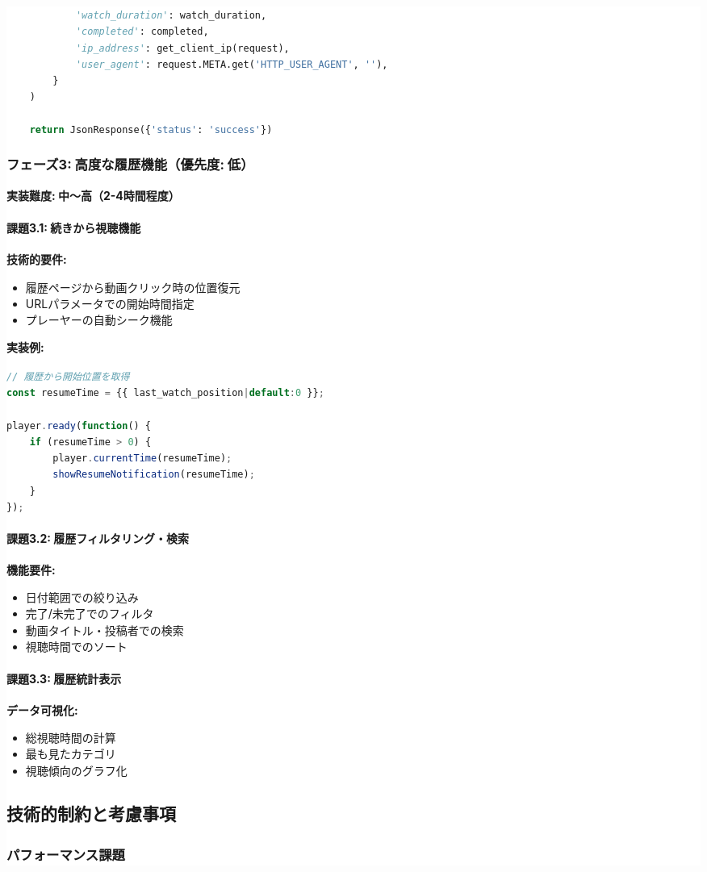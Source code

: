 ```python
            'watch_duration': watch_duration,
            'completed': completed,
            'ip_address': get_client_ip(request),
            'user_agent': request.META.get('HTTP_USER_AGENT', ''),
        }
    )
    
    return JsonResponse({'status': 'success'})
```

### フェーズ3: 高度な履歴機能（優先度: 低）

**実装難度: 中〜高（2-4時間程度）**

#### 課題3.1: 続きから視聴機能

**技術的要件:**
- 履歴ページから動画クリック時の位置復元
- URLパラメータでの開始時間指定
- プレーヤーの自動シーク機能

**実装例:**
```javascript
// 履歴から開始位置を取得
const resumeTime = {{ last_watch_position|default:0 }};

player.ready(function() {
    if (resumeTime > 0) {
        player.currentTime(resumeTime);
        showResumeNotification(resumeTime);
    }
});
```

#### 課題3.2: 履歴フィルタリング・検索

**機能要件:**
- 日付範囲での絞り込み
- 完了/未完了でのフィルタ
- 動画タイトル・投稿者での検索
- 視聴時間でのソート

#### 課題3.3: 履歴統計表示

**データ可視化:**
- 総視聴時間の計算
- 最も見たカテゴリ
- 視聴傾向のグラフ化

## 技術的制約と考慮事項

### パフォーマンス課題
